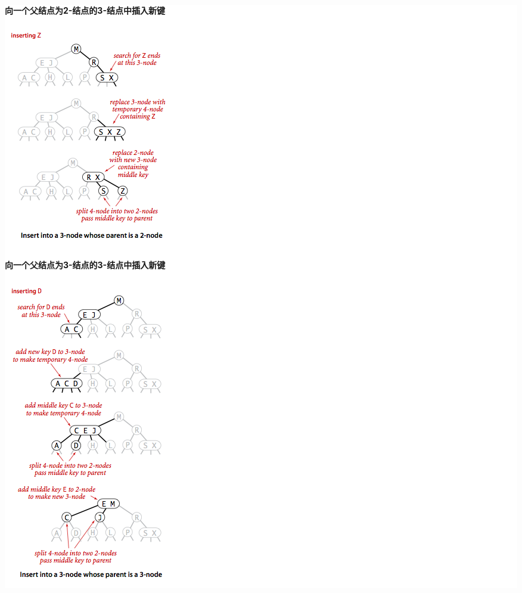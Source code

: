 #### 向一个父结点为2-结点的3-结点中插入新键 ####

![](image/23tree-insert3b.png)

#### 向一个父结点为3-结点的3-结点中插入新键 ####

![](image/23tree-insert3c.png)
